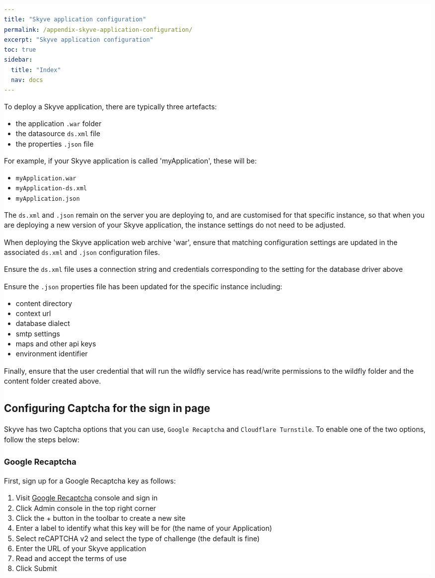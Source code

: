 ```yaml
---
title: "Skyve application configuration"
permalink: /appendix-skyve-application-configuration/
excerpt: "Skyve application configuration"
toc: true
sidebar:
  title: "Index"
  nav: docs
---
```


To deploy a Skyve application, there are typically three artefacts:

- the application `.war` folder
- the datasource `ds.xml` file
- the properties `.json` file

For example, if your Skyve application is called 'myApplication', these will be:
- `myApplication.war`
- `myApplication-ds.xml`
- `myApplication.json`

The `ds.xml` and `.json` remain on the server you are deploying to, and are customised for that specific instance, so that when you are  deploying a new version of your Skyve application, the instance settings do not need to be adjusted.

When deploying the Skyve application web archive 'war', ensure that matching configuration settings are updated in the associated `ds.xml` and `.json` configuration files. 

Ensure the `ds.xml` file uses a connection string and credentials corresponding to the setting for the database driver above

Ensure the `.json` properties file has been updated for the specific instance including:
- content directory
- context url
- database dialect
- smtp settings
- maps and other api keys
- environment identifier

Finally, ensure that the user credential that will run the wildfly service has read/write permissions to the wildfly folder and the content folder created above.

## Configuring Captcha for the sign in page 

Skyve has two Captcha options that you can use, `Google Recaptcha` and `Cloudflare Turnstile`. To enable one of the two options, follow the steps below:

### Google Recaptcha

First, sign up for a Google Recaptcha key as follows:

1. Visit [Google Recaptcha](https://www.google.com/recaptcha/intro/v3.html) console and sign in
2. Click Admin console in the top right corner
3. Click the + button in the toolbar to create a new site
4. Enter a label to identify what this key will be for (the name of your Application)
5. Select reCAPTCHA v2 and select the type of challenge (the default is fine)
6. Enter the URL of your Skyve application
7. Read and accept the terms of use
8. Click Submit
